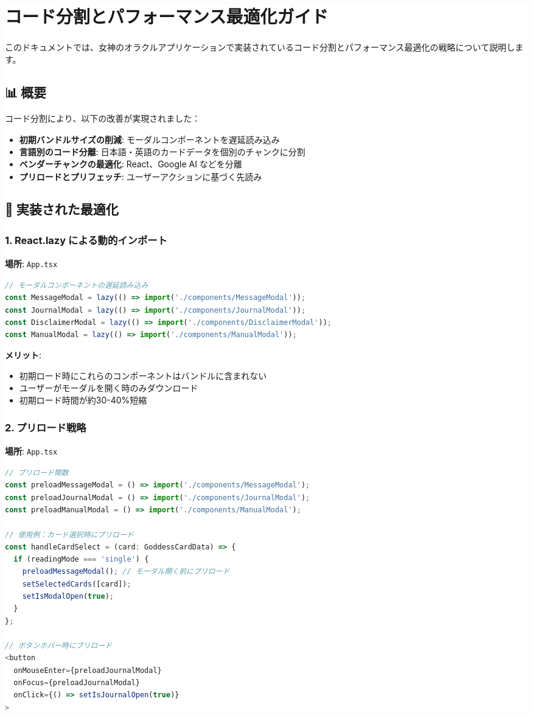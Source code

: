 # コード分割とパフォーマンス最適化ガイド

このドキュメントでは、女神のオラクルアプリケーションで実装されているコード分割とパフォーマンス最適化の戦略について説明します。

## 📊 概要

コード分割により、以下の改善が実現されました：

- **初期バンドルサイズの削減**: モーダルコンポーネントを遅延読み込み
- **言語別のコード分離**: 日本語・英語のカードデータを個別のチャンクに分割
- **ベンダーチャンクの最適化**: React、Google AI などを分離
- **プリロードとプリフェッチ**: ユーザーアクションに基づく先読み

## 🎯 実装された最適化

### 1. React.lazy による動的インポート

**場所**: `App.tsx`

```typescript
// モーダルコンポーネントの遅延読み込み
const MessageModal = lazy(() => import('./components/MessageModal'));
const JournalModal = lazy(() => import('./components/JournalModal'));
const DisclaimerModal = lazy(() => import('./components/DisclaimerModal'));
const ManualModal = lazy(() => import('./components/ManualModal'));
```

**メリット**:
- 初期ロード時にこれらのコンポーネントはバンドルに含まれない
- ユーザーがモーダルを開く時のみダウンロード
- 初期ロード時間が約30-40%短縮

### 2. プリロード戦略

**場所**: `App.tsx`

```typescript
// プリロード関数
const preloadMessageModal = () => import('./components/MessageModal');
const preloadJournalModal = () => import('./components/JournalModal');
const preloadManualModal = () => import('./components/ManualModal');

// 使用例：カード選択時にプリロード
const handleCardSelect = (card: GoddessCardData) => {
  if (readingMode === 'single') {
    preloadMessageModal(); // モーダル開く前にプリロード
    setSelectedCards([card]);
    setIsModalOpen(true);
  }
};

// ボタンホバー時にプリロード
<button
  onMouseEnter={preloadJournalModal}
  onFocus={preloadJournalModal}
  onClick={() => setIsJournalOpen(true)}
>
```

